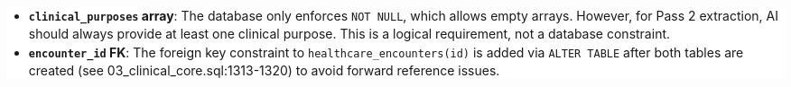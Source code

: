 - **`clinical_purposes` array**: The database only enforces `NOT NULL`, which allows empty arrays. However, for Pass 2 extraction, AI should always provide at least one clinical purpose. This is a logical requirement, not a database constraint.
- **`encounter_id` FK**: The foreign key constraint to `healthcare_encounters(id)` is added via `ALTER TABLE` after both tables are created (see 03_clinical_core.sql:1313-1320) to avoid forward reference issues.
